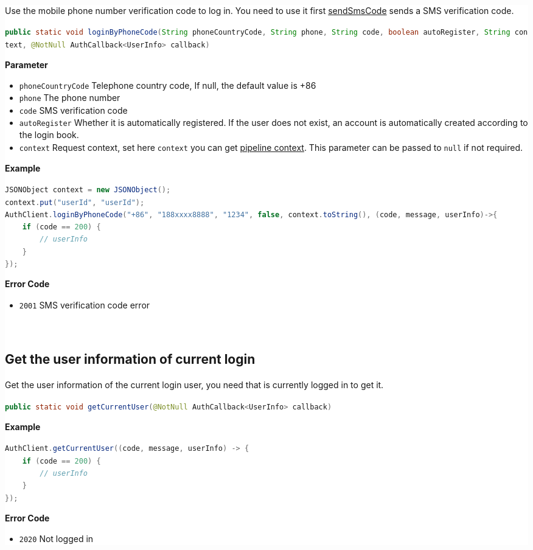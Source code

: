 Use the mobile phone number verification code to log in. You need to use it first [sendSmsCode](#send-verification-code) sends a SMS verification code.

```java
public static void loginByPhoneCode(String phoneCountryCode, String phone, String code, boolean autoRegister, String context, @NotNull AuthCallback<UserInfo> callback)
```

**Parameter**

* `phoneCountryCode` Telephone country code, If null, the default value is +86
* `phone` The phone number
* `code` SMS verification code
* `autoRegister` Whether it is automatically registered. If the user does not exist, an account is automatically created according to the login book.
* `context` Request context, set here `context` you can get [pipeline context](https://docs.authing.cn/v2/guides/pipeline/context-object.html). This parameter can be passed to `null` if not required.

**Example**

```java
JSONObject context = new JSONObject();
context.put("userId", "userId");
AuthClient.loginByPhoneCode("+86", "188xxxx8888", "1234", false, context.toString(), (code, message, userInfo)->{
    if (code == 200) {
        // userInfo
    }
});
```

**Error Code**

* `2001` SMS verification code error

<br>

## Get the user information of current login

Get the user information of the current login user, you need that is currently logged in to get it.

```java
public static void getCurrentUser(@NotNull AuthCallback<UserInfo> callback)
```

**Example**

```java
AuthClient.getCurrentUser((code, message, userInfo) -> {
    if (code == 200) {
        // userInfo
    }
});
```

**Error Code**

* `2020` Not logged in
